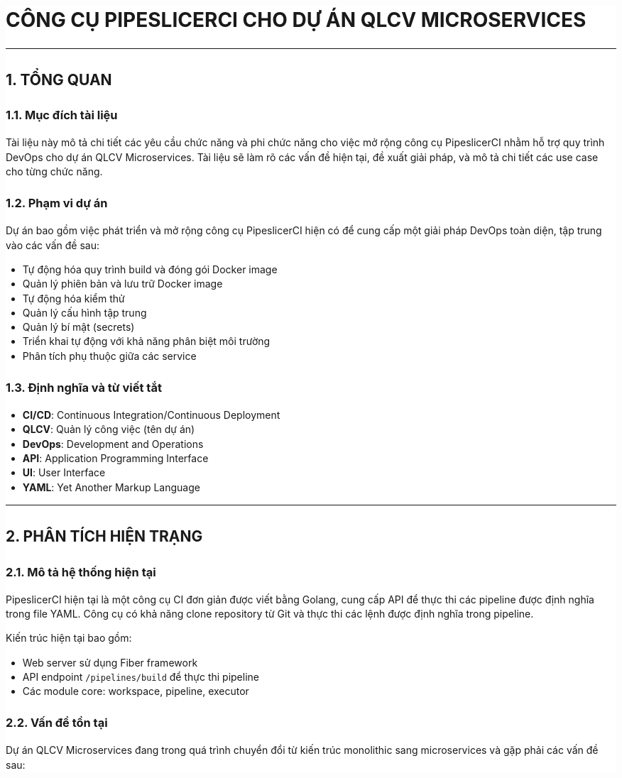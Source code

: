 # CÔNG CỤ PIPESLICERCI CHO DỰ ÁN QLCV MICROSERVICES

---

## 1. TỔNG QUAN

### 1.1. Mục đích tài liệu
Tài liệu này mô tả chi tiết các yêu cầu chức năng và phi chức năng cho việc mở rộng công cụ PipeslicerCI nhằm hỗ trợ quy trình DevOps cho dự án QLCV Microservices. Tài liệu sẽ làm rõ các vấn đề hiện tại, đề xuất giải pháp, và mô tả chi tiết các use case cho từng chức năng.

### 1.2. Phạm vi dự án
Dự án bao gồm việc phát triển và mở rộng công cụ PipeslicerCI hiện có để cung cấp một giải pháp DevOps toàn diện, tập trung vào các vấn đề sau:
- Tự động hóa quy trình build và đóng gói Docker image
- Quản lý phiên bản và lưu trữ Docker image
- Tự động hóa kiểm thử
- Quản lý cấu hình tập trung
- Quản lý bí mật (secrets)
- Triển khai tự động với khả năng phân biệt môi trường
- Phân tích phụ thuộc giữa các service

### 1.3. Định nghĩa và từ viết tắt
- **CI/CD**: Continuous Integration/Continuous Deployment
- **QLCV**: Quản lý công việc (tên dự án)
- **DevOps**: Development and Operations
- **API**: Application Programming Interface
- **UI**: User Interface
- **YAML**: Yet Another Markup Language

---

## 2. PHÂN TÍCH HIỆN TRẠNG

### 2.1. Mô tả hệ thống hiện tại
PipeslicerCI hiện tại là một công cụ CI đơn giản được viết bằng Golang, cung cấp API để thực thi các pipeline được định nghĩa trong file YAML. Công cụ có khả năng clone repository từ Git và thực thi các lệnh được định nghĩa trong pipeline.

Kiến trúc hiện tại bao gồm:
- Web server sử dụng Fiber framework
- API endpoint `/pipelines/build` để thực thi pipeline
- Các module core: workspace, pipeline, executor

### 2.2. Vấn đề tồn tại
Dự án QLCV Microservices đang trong quá trình chuyển đổi từ kiến trúc monolithic sang microservices và gặp phải các vấn đề sau:
